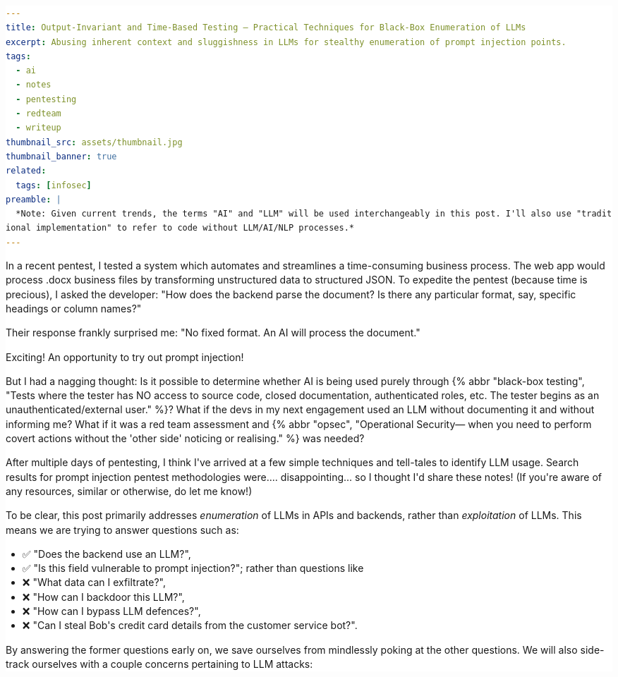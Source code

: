 ```yaml
---
title: Output-Invariant and Time-Based Testing – Practical Techniques for Black-Box Enumeration of LLMs
excerpt: Abusing inherent context and sluggishness in LLMs for stealthy enumeration of prompt injection points.
tags: 
  - ai
  - notes
  - pentesting
  - redteam
  - writeup
thumbnail_src: assets/thumbnail.jpg
thumbnail_banner: true
related:
  tags: [infosec]
preamble: |
  *Note: Given current trends, the terms "AI" and "LLM" will be used interchangeably in this post. I'll also use "traditional implementation" to refer to code without LLM/AI/NLP processes.*
---
```


In a recent pentest, I tested a system which automates and streamlines a time-consuming business process. The web app would process .docx business files by transforming unstructured data to structured JSON. To expedite the pentest (because time is precious), I asked the developer: "How does the backend parse the document? Is there any particular format, say, specific headings or column names?"

Their response frankly surprised me: "No fixed format. An AI will process the document."

Exciting! An opportunity to try out prompt injection!

But I had a nagging thought: Is it possible to determine whether AI is being used purely through {% abbr "black-box testing", "Tests where the tester has NO access to source code, closed documentation, authenticated roles, etc. The tester begins as an unauthenticated/external user." %}? What if the devs in my next engagement used an LLM without documenting it and without informing me? What if it was a red team assessment and {% abbr "opsec", "Operational Security— when you need to perform covert actions without the 'other side' noticing or realising." %} was needed?

After multiple days of pentesting, I think I've arrived at a few simple techniques and tell-tales to identify LLM usage. Search results for prompt injection pentest methodologies were.... disappointing... so I thought I'd share these notes! (If you're aware of any resources, similar or otherwise, do let me know!)

To be clear, this post primarily addresses *enumeration* of LLMs in APIs and backends, rather than *exploitation* of LLMs. This means we are trying to answer questions such as:

* ✅ "Does the backend use an LLM?",
* ✅ "Is this field vulnerable to prompt injection?"; rather than questions like
* ❌ "What data can I exfiltrate?",
* ❌ "How can I backdoor this LLM?",
* ❌ "How can I bypass LLM defences?",
* ❌ "Can I steal Bob's credit card details from the customer service bot?".

By answering the former questions early on, we save ourselves from mindlessly poking at the other questions. We will also side-track ourselves with a couple concerns pertaining to LLM attacks:
 

[^opsec-note]: Not sure how relevant this is, but with our output-invariant and time-based prompts, the *prompting tone* tends to be *passive* rather than *active*. Instead of giving the AI an *explicit direction* or *posing a question*, we're simply stating a normalcy. In English terms, our prompt is a *declarative* sentence, rather than an *imperative* or *interrogative* sentence. From my observations, this seems to have a higher rate of success with minimal effort. With imperative prompts, I often find myself cajoling the AI (which can be an immense time sink).
